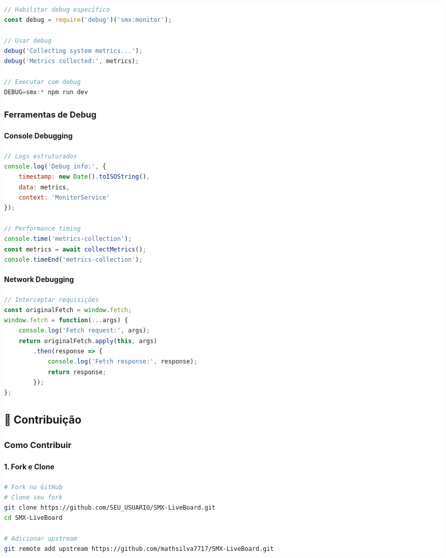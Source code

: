 ```javascript
// Habilitar debug específico
const debug = require('debug')('smx:monitor');

// Usar debug
debug('Collecting system metrics...');
debug('Metrics collected:', metrics);

// Executar com debug
DEBUG=smx:* npm run dev
```

### Ferramentas de Debug

#### Console Debugging
```javascript
// Logs estruturados
console.log('Debug info:', {
    timestamp: new Date().toISOString(),
    data: metrics,
    context: 'MonitorService'
});

// Performance timing
console.time('metrics-collection');
const metrics = await collectMetrics();
console.timeEnd('metrics-collection');
```

#### Network Debugging
```javascript
// Interceptar requisições
const originalFetch = window.fetch;
window.fetch = function(...args) {
    console.log('Fetch request:', args);
    return originalFetch.apply(this, args)
        .then(response => {
            console.log('Fetch response:', response);
            return response;
        });
};
```

## 🤝 Contribuição

### Como Contribuir

#### 1. Fork e Clone
```bash
# Fork no GitHub
# Clone seu fork
git clone https://github.com/SEU_USUARIO/SMX-LiveBoard.git
cd SMX-LiveBoard

# Adicionar upstream
git remote add upstream https://github.com/mathsilva7717/SMX-LiveBoard.git
```
